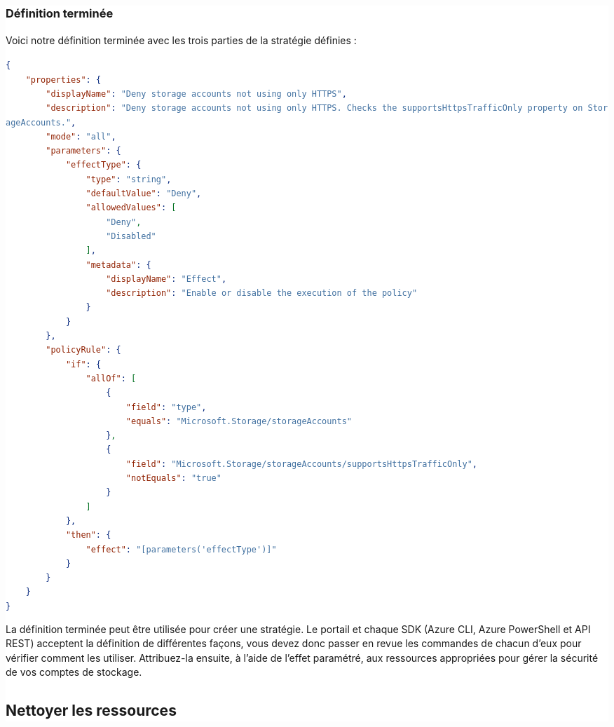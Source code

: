 ### <a name="completed-definition"></a>Définition terminée

Voici notre définition terminée avec les trois parties de la stratégie définies :

```json
{
    "properties": {
        "displayName": "Deny storage accounts not using only HTTPS",
        "description": "Deny storage accounts not using only HTTPS. Checks the supportsHttpsTrafficOnly property on StorageAccounts.",
        "mode": "all",
        "parameters": {
            "effectType": {
                "type": "string",
                "defaultValue": "Deny",
                "allowedValues": [
                    "Deny",
                    "Disabled"
                ],
                "metadata": {
                    "displayName": "Effect",
                    "description": "Enable or disable the execution of the policy"
                }
            }
        },
        "policyRule": {
            "if": {
                "allOf": [
                    {
                        "field": "type",
                        "equals": "Microsoft.Storage/storageAccounts"
                    },
                    {
                        "field": "Microsoft.Storage/storageAccounts/supportsHttpsTrafficOnly",
                        "notEquals": "true"
                    }
                ]
            },
            "then": {
                "effect": "[parameters('effectType')]"
            }
        }
    }
}
```

La définition terminée peut être utilisée pour créer une stratégie. Le portail et chaque SDK (Azure CLI, Azure PowerShell et API REST) acceptent la définition de différentes façons, vous devez donc passer en revue les commandes de chacun d’eux pour vérifier comment les utiliser. Attribuez-la ensuite, à l’aide de l’effet paramétré, aux ressources appropriées pour gérer la sécurité de vos comptes de stockage.

## <a name="clean-up-resources"></a>Nettoyer les ressources
